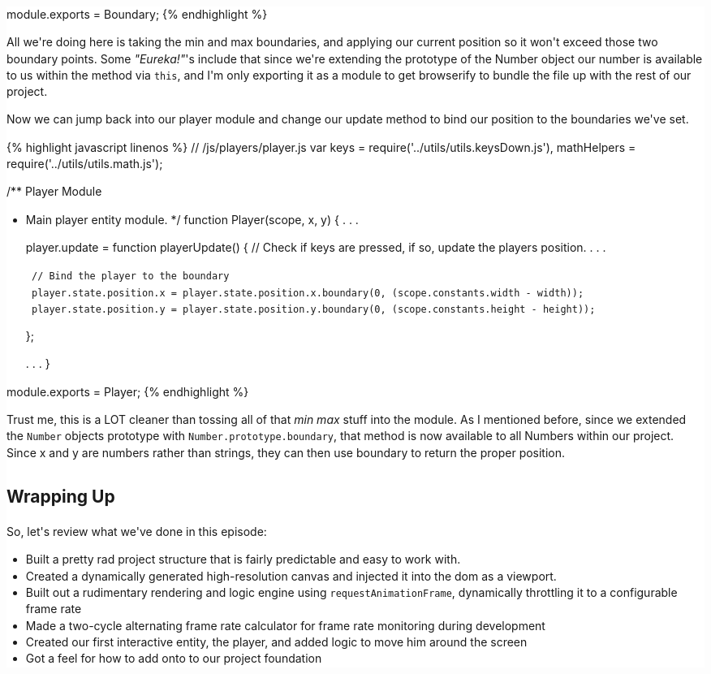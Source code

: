 module.exports = Boundary;
{% endhighlight %}

All we're doing here is taking the min and max boundaries, and applying our current position so it won't exceed those two boundary points. Some _"Eureka!"_'s include that since we're extending the prototype of the Number object our number is available to us within the method via `this`, and I'm only exporting it as a module to get browserify to bundle the file up with the rest of our project.

Now we can jump back into our player module and change our update method to bind our position to the boundaries we've set.

{% highlight javascript linenos %}
// /js/players/player.js
var keys = require('../utils/utils.keysDown.js'),
    mathHelpers = require('../utils/utils.math.js');

/** Player Module
 * Main player entity module.
 */
function Player(scope, x, y) {
    . . .

    player.update = function playerUpdate() {
        // Check if keys are pressed, if so, update the players position.
        . . .

        // Bind the player to the boundary
        player.state.position.x = player.state.position.x.boundary(0, (scope.constants.width - width));
        player.state.position.y = player.state.position.y.boundary(0, (scope.constants.height - height));
    };

    . . .
}

module.exports = Player;
{% endhighlight %}

Trust me, this is a LOT cleaner than tossing all of that _min max_ stuff into the module. As I mentioned before, since we extended the `Number` objects prototype with `Number.prototype.boundary`, that method is now available to all Numbers within our project. Since x and y are numbers rather than strings, they can then use boundary to return the proper position.

<div class="bg-video-wrap" style="background-image: url('/img/videos/gulpVid.png');">
  <video class="bg-video-player" autoplay loop>
    <source src="/img/videos/game-engine-vid.mp4"  type="video/mp4; codecs=avc1.42E01E,mp4a.40.2">
    <source src="/img/videos/game-engine-vid.webm" type="video/webm; codecs=vp8,vorbis">
    <source src="/img/videos/game-engine-vid.ogv"  type="video/ogg; codecs=theora,vorbis">
  </video>
</div>

## Wrapping Up

So, let's review what we've done in this episode:

- Built a pretty rad project structure that is fairly predictable and easy to work with.
- Created a dynamically generated high-resolution canvas and injected it into the dom as a viewport.
- Built out a rudimentary rendering and logic engine using `requestAnimationFrame`, dynamically throttling it to a configurable frame rate
- Made a two-cycle alternating frame rate calculator for frame rate monitoring during development
- Created our first interactive entity, the player, and added logic to move him around the screen
- Got a feel for how to add onto to our project foundation
